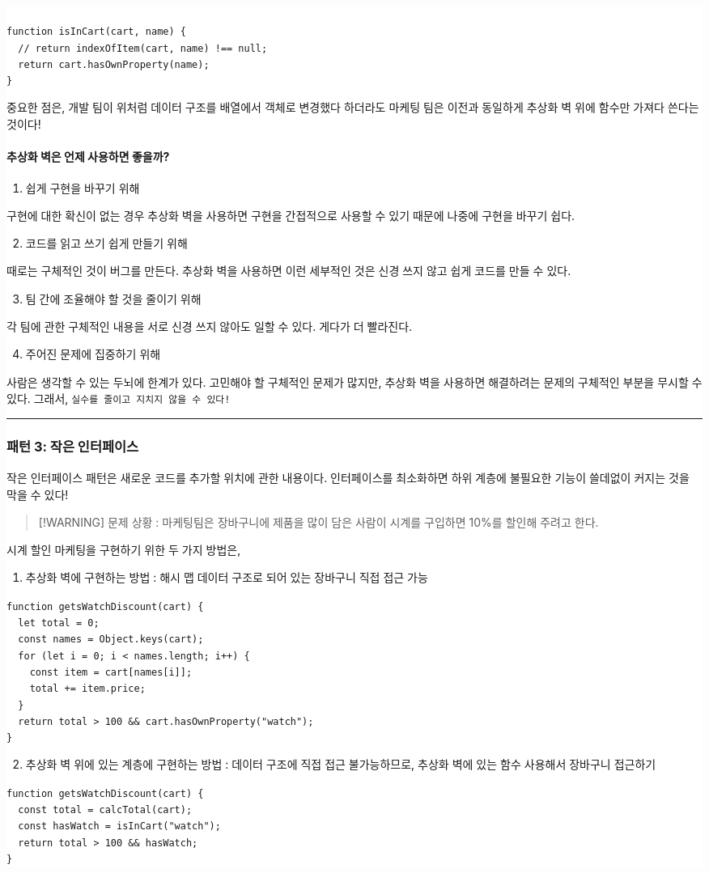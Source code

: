 ```tsx

function isInCart(cart, name) {
  // return indexOfItem(cart, name) !== null;
  return cart.hasOwnProperty(name);
}
```

중요한 점은, 개발 팀이 위처럼 데이터 구조를 배열에서 객체로 변경했다 하더라도 마케팅 팀은 이전과 동일하게 추상화 벽 위에 함수만 가져다 쓴다는 것이다!

#### 추상화 벽은 언제 사용하면 좋을까?

1. 쉽게 구현을 바꾸기 위해

구현에 대한 확신이 없는 경우 추상화 벽을 사용하면 구현을 간접적으로 사용할 수 있기 때문에 나중에 구현을 바꾸기 쉽다.

2. 코드를 읽고 쓰기 쉽게 만들기 위해

때로는 구체적인 것이 버그를 만든다. 추상화 벽을 사용하면 이런 세부적인 것은 신경 쓰지 않고 쉽게 코드를 만들 수 있다.

3. 팀 간에 조율해야 할 것을 줄이기 위해

각 팀에 관한 구체적인 내용을 서로 신경 쓰지 않아도 일할 수 있다. 게다가 더 빨라진다.

4. 주어진 문제에 집중하기 위해

사람은 생각할 수 있는 두뇌에 한계가 있다. 고민해야 할 구체적인 문제가 많지만, 추상화 벽을 사용하면 해결하려는 문제의 구체적인 부분을 무시할 수 있다. 그래서, `실수를 줄이고 지치지 않을 수 있다!`

---

### 패턴 3: 작은 인터페이스

작은 인터페이스 패턴은 새로운 코드를 추가할 위치에 관한 내용이다. 인터페이스를 최소화하면 하위 계층에 불필요한 기능이 쓸데없이 커지는 것을 막을 수 있다!

> [!WARNING] 문제 상황
> : 마케팅팀은 장바구니에 제품을 많이 담은 사람이 시계를 구입하면 10%를 할인해 주려고 한다.

시계 할인 마케팅을 구현하기 위한 두 가지 방법은,

1. 추상화 벽에 구현하는 방법 : 해시 맵 데이터 구조로 되어 있는 장바구니 직접 접근 가능

```tsx
function getsWatchDiscount(cart) {
  let total = 0;
  const names = Object.keys(cart);
  for (let i = 0; i < names.length; i++) {
    const item = cart[names[i]];
    total += item.price;
  }
  return total > 100 && cart.hasOwnProperty("watch");
}
```

2. 추상화 벽 위에 있는 계층에 구현하는 방법 : 데이터 구조에 직접 접근 불가능하므로, 추상화 벽에 있는 함수 사용해서 장바구니 접근하기

```tsx
function getsWatchDiscount(cart) {
  const total = calcTotal(cart);
  const hasWatch = isInCart("watch");
  return total > 100 && hasWatch;
}
```
